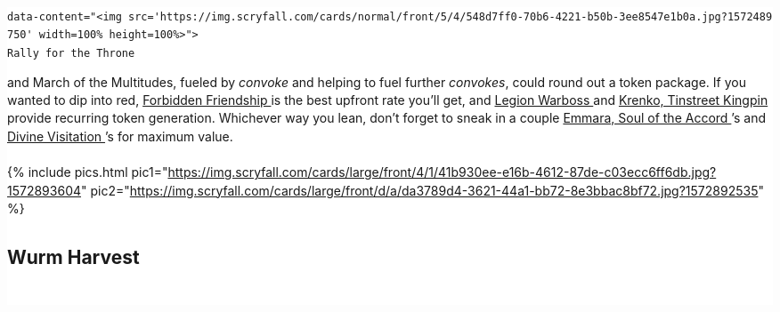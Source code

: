 	data-content="<img src='https://img.scryfall.com/cards/normal/front/5/4/548d7ff0-70b6-4221-b50b-3ee8547e1b0a.jpg?1572489750' width=100% height=100%>">
	Rally for the Throne
</a> and March of the Multitudes, fueled by *convoke* and helping to fuel further *convokes*, could round out a token package. If you wanted to dip into red, 
<a
	class="accented-link"
	target="_blank"
	href="https://scryfall.com/card/iko/119/forbidden-friendship?utm_source=api"
	data-toggle="popover"
	data-placement="top"
	data-content="<img src='https://img.scryfall.com/cards/normal/front/e/6/e634baa3-2cdd-412a-9407-c347fe46f9b8.jpg?1591227220' width=100% height=100%>">
	Forbidden Friendship
</a> is the best upfront rate you’ll get, and 
<a
	class="accented-link"
	target="_blank"
	href="https://scryfall.com/card/grn/109/legion-warboss?utm_source=api"
	data-toggle="popover"
	data-placement="top"
	data-content="<img src='https://img.scryfall.com/cards/normal/front/5/e/5e84cb9c-9876-47a4-aea4-78574321bc36.jpg?1572893214' width=100% height=100%>">
	Legion Warboss
</a> and 
<a
	class="accented-link"
	target="_blank"
	href="https://scryfall.com/card/war/137/krenko-tin-street-kingpin?utm_source=api"
	data-toggle="popover"
	data-placement="top"
	data-content="<img src='https://img.scryfall.com/cards/normal/front/3/7/37ed04d3-cfa1-4778-aea6-b4c2c29e6e0a.jpg?1559959382' width=100% height=100%>">
	Krenko, Tinstreet Kingpin
</a> provide recurring token generation. Whichever way you lean, don’t forget to sneak in a couple 
<a
	class="accented-link"
	target="_blank"
	href="https://scryfall.com/card/grn/168/emmara-soul-of-the-accord?utm_source=api"
	data-toggle="popover"
	data-placement="top"
	data-content="<img src='https://img.scryfall.com/cards/normal/front/4/1/41b930ee-e16b-4612-87de-c03ecc6ff6db.jpg?1572893604' width=100% height=100%>">
	Emmara, Soul of the Accord
</a>’s and 
<a
	class="accented-link"
	target="_blank"
	href="https://scryfall.com/card/grn/10/divine-visitation?utm_source=api"
	data-toggle="popover"
	data-placement="top"
	data-content="<img src='https://img.scryfall.com/cards/normal/front/d/a/da3789d4-3621-44a1-bb72-8e3bbac8bf72.jpg?1572892535' width=100% height=100%>">
	Divine Visitation
</a>’s for maximum value.
<br />
<br />
{% include pics.html
pic1="https://img.scryfall.com/cards/large/front/4/1/41b930ee-e16b-4612-87de-c03ecc6ff6db.jpg?1572893604"
pic2="https://img.scryfall.com/cards/large/front/d/a/da3789d4-3621-44a1-bb72-8e3bbac8bf72.jpg?1572892535" %}
<br />
## Wurm Harvest
<br />